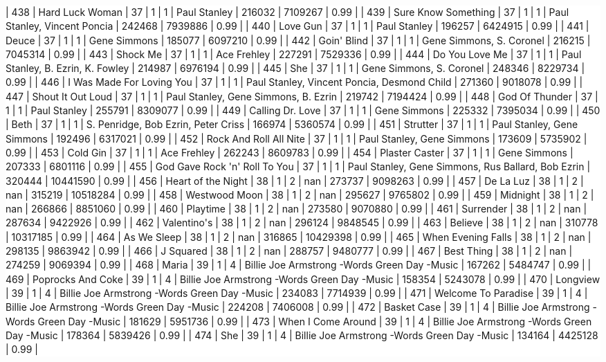 | 438 | Hard Luck Woman | 37 | 1 | 1 | Paul Stanley | 216032 | 7109267 | 0.99 |
| 439 | Sure Know Something | 37 | 1 | 1 | Paul Stanley, Vincent Poncia | 242468 | 7939886 | 0.99 |
| 440 | Love Gun | 37 | 1 | 1 | Paul Stanley | 196257 | 6424915 | 0.99 |
| 441 | Deuce | 37 | 1 | 1 | Gene Simmons | 185077 | 6097210 | 0.99 |
| 442 | Goin' Blind | 37 | 1 | 1 | Gene Simmons, S. Coronel | 216215 | 7045314 | 0.99 |
| 443 | Shock Me | 37 | 1 | 1 | Ace Frehley | 227291 | 7529336 | 0.99 |
| 444 | Do You Love Me | 37 | 1 | 1 | Paul Stanley, B. Ezrin, K. Fowley | 214987 | 6976194 | 0.99 |
| 445 | She | 37 | 1 | 1 | Gene Simmons, S. Coronel | 248346 | 8229734 | 0.99 |
| 446 | I Was Made For Loving You | 37 | 1 | 1 | Paul Stanley, Vincent Poncia, Desmond Child | 271360 | 9018078 | 0.99 |
| 447 | Shout It Out Loud | 37 | 1 | 1 | Paul Stanley, Gene Simmons, B. Ezrin | 219742 | 7194424 | 0.99 |
| 448 | God Of Thunder | 37 | 1 | 1 | Paul Stanley | 255791 | 8309077 | 0.99 |
| 449 | Calling Dr. Love | 37 | 1 | 1 | Gene Simmons | 225332 | 7395034 | 0.99 |
| 450 | Beth | 37 | 1 | 1 | S. Penridge, Bob Ezrin, Peter Criss | 166974 | 5360574 | 0.99 |
| 451 | Strutter | 37 | 1 | 1 | Paul Stanley, Gene Simmons | 192496 | 6317021 | 0.99 |
| 452 | Rock And Roll All Nite | 37 | 1 | 1 | Paul Stanley, Gene Simmons | 173609 | 5735902 | 0.99 |
| 453 | Cold Gin | 37 | 1 | 1 | Ace Frehley | 262243 | 8609783 | 0.99 |
| 454 | Plaster Caster | 37 | 1 | 1 | Gene Simmons | 207333 | 6801116 | 0.99 |
| 455 | God Gave Rock 'n' Roll To You | 37 | 1 | 1 | Paul Stanley, Gene Simmons, Rus Ballard, Bob Ezrin | 320444 | 10441590 | 0.99 |
| 456 | Heart of the Night | 38 | 1 | 2 | nan | 273737 | 9098263 | 0.99 |
| 457 | De La Luz | 38 | 1 | 2 | nan | 315219 | 10518284 | 0.99 |
| 458 | Westwood Moon | 38 | 1 | 2 | nan | 295627 | 9765802 | 0.99 |
| 459 | Midnight | 38 | 1 | 2 | nan | 266866 | 8851060 | 0.99 |
| 460 | Playtime | 38 | 1 | 2 | nan | 273580 | 9070880 | 0.99 |
| 461 | Surrender | 38 | 1 | 2 | nan | 287634 | 9422926 | 0.99 |
| 462 | Valentino's | 38 | 1 | 2 | nan | 296124 | 9848545 | 0.99 |
| 463 | Believe | 38 | 1 | 2 | nan | 310778 | 10317185 | 0.99 |
| 464 | As We Sleep | 38 | 1 | 2 | nan | 316865 | 10429398 | 0.99 |
| 465 | When Evening Falls | 38 | 1 | 2 | nan | 298135 | 9863942 | 0.99 |
| 466 | J Squared | 38 | 1 | 2 | nan | 288757 | 9480777 | 0.99 |
| 467 | Best Thing | 38 | 1 | 2 | nan | 274259 | 9069394 | 0.99 |
| 468 | Maria | 39 | 1 | 4 | Billie Joe Armstrong -Words Green Day -Music | 167262 | 5484747 | 0.99 |
| 469 | Poprocks And Coke | 39 | 1 | 4 | Billie Joe Armstrong -Words Green Day -Music | 158354 | 5243078 | 0.99 |
| 470 | Longview | 39 | 1 | 4 | Billie Joe Armstrong -Words Green Day -Music | 234083 | 7714939 | 0.99 |
| 471 | Welcome To Paradise | 39 | 1 | 4 | Billie Joe Armstrong -Words Green Day -Music | 224208 | 7406008 | 0.99 |
| 472 | Basket Case | 39 | 1 | 4 | Billie Joe Armstrong -Words Green Day -Music | 181629 | 5951736 | 0.99 |
| 473 | When I Come Around | 39 | 1 | 4 | Billie Joe Armstrong -Words Green Day -Music | 178364 | 5839426 | 0.99 |
| 474 | She | 39 | 1 | 4 | Billie Joe Armstrong -Words Green Day -Music | 134164 | 4425128 | 0.99 |
